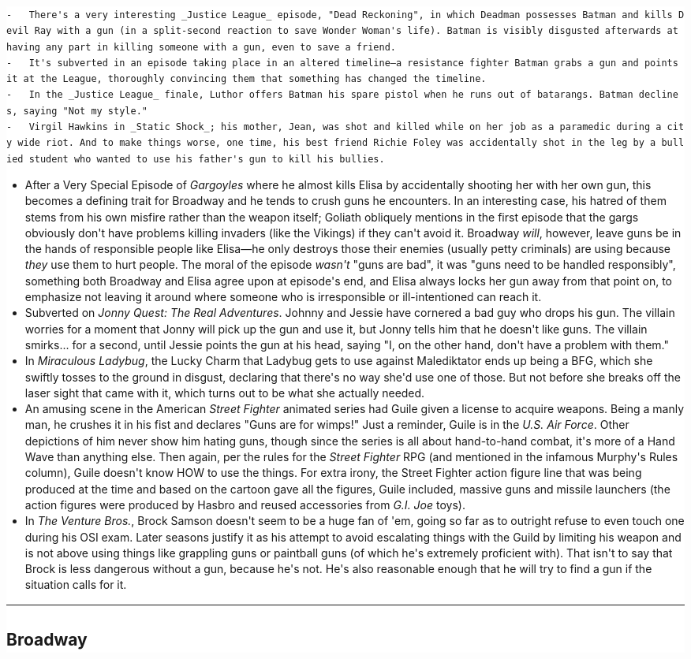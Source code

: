     -   There's a very interesting _Justice League_ episode, "Dead Reckoning", in which Deadman possesses Batman and kills Devil Ray with a gun (in a split-second reaction to save Wonder Woman's life). Batman is visibly disgusted afterwards at having any part in killing someone with a gun, even to save a friend.
    -   It's subverted in an episode taking place in an altered timeline—a resistance fighter Batman grabs a gun and points it at the League, thoroughly convincing them that something has changed the timeline.
    -   In the _Justice League_ finale, Luthor offers Batman his spare pistol when he runs out of batarangs. Batman declines, saying "Not my style."
    -   Virgil Hawkins in _Static Shock_; his mother, Jean, was shot and killed while on her job as a paramedic during a city wide riot. And to make things worse, one time, his best friend Richie Foley was accidentally shot in the leg by a bullied student who wanted to use his father's gun to kill his bullies.
-   After a Very Special Episode of _Gargoyles_ where he almost kills Elisa by accidentally shooting her with her own gun, this becomes a defining trait for Broadway and he tends to crush guns he encounters. In an interesting case, his hatred of them stems from his own misfire rather than the weapon itself; Goliath obliquely mentions in the first episode that the gargs obviously don't have problems killing invaders (like the Vikings) if they can't avoid it. Broadway _will_, however, leave guns be in the hands of responsible people like Elisa—he only destroys those their enemies (usually petty criminals) are using because _they_ use them to hurt people. The moral of the episode _wasn't_ "guns are bad", it was "guns need to be handled responsibly", something both Broadway and Elisa agree upon at episode's end, and Elisa always locks her gun away from that point on, to emphasize not leaving it around where someone who is irresponsible or ill-intentioned can reach it.
-   Subverted on _Jonny Quest: The Real Adventures_. Johnny and Jessie have cornered a bad guy who drops his gun. The villain worries for a moment that Jonny will pick up the gun and use it, but Jonny tells him that he doesn't like guns. The villain smirks... for a second, until Jessie points the gun at his head, saying "I, on the other hand, don't have a problem with them."
-   In _Miraculous Ladybug_, the Lucky Charm that Ladybug gets to use against Malediktator ends up being a BFG, which she swiftly tosses to the ground in disgust, declaring that there's no way she'd use one of those. But not before she breaks off the laser sight that came with it, which turns out to be what she actually needed.
-   An amusing scene in the American _Street Fighter_ animated series had Guile given a license to acquire weapons. Being a manly man, he crushes it in his fist and declares "Guns are for wimps!" Just a reminder, Guile is in the _U.S. Air Force_. Other depictions of him never show him hating guns, though since the series is all about hand-to-hand combat, it's more of a Hand Wave than anything else. Then again, per the rules for the _Street Fighter_ RPG (and mentioned in the infamous Murphy's Rules column), Guile doesn't know HOW to use the things. For extra irony, the Street Fighter action figure line that was being produced at the time and based on the cartoon gave all the figures, Guile included, massive guns and missile launchers (the action figures were produced by Hasbro and reused accessories from _G.I. Joe_ toys).
-   In _The Venture Bros._, Brock Samson doesn't seem to be a huge fan of 'em, going so far as to outright refuse to even touch one during his OSI exam. Later seasons justify it as his attempt to avoid escalating things with the Guild by limiting his weapon and is not above using things like grappling guns or paintball guns (of which he's extremely proficient with). That isn't to say that Brock is less dangerous without a gun, because he's not. He's also reasonable enough that he will try to find a gun if the situation calls for it.

___

## Broadway
